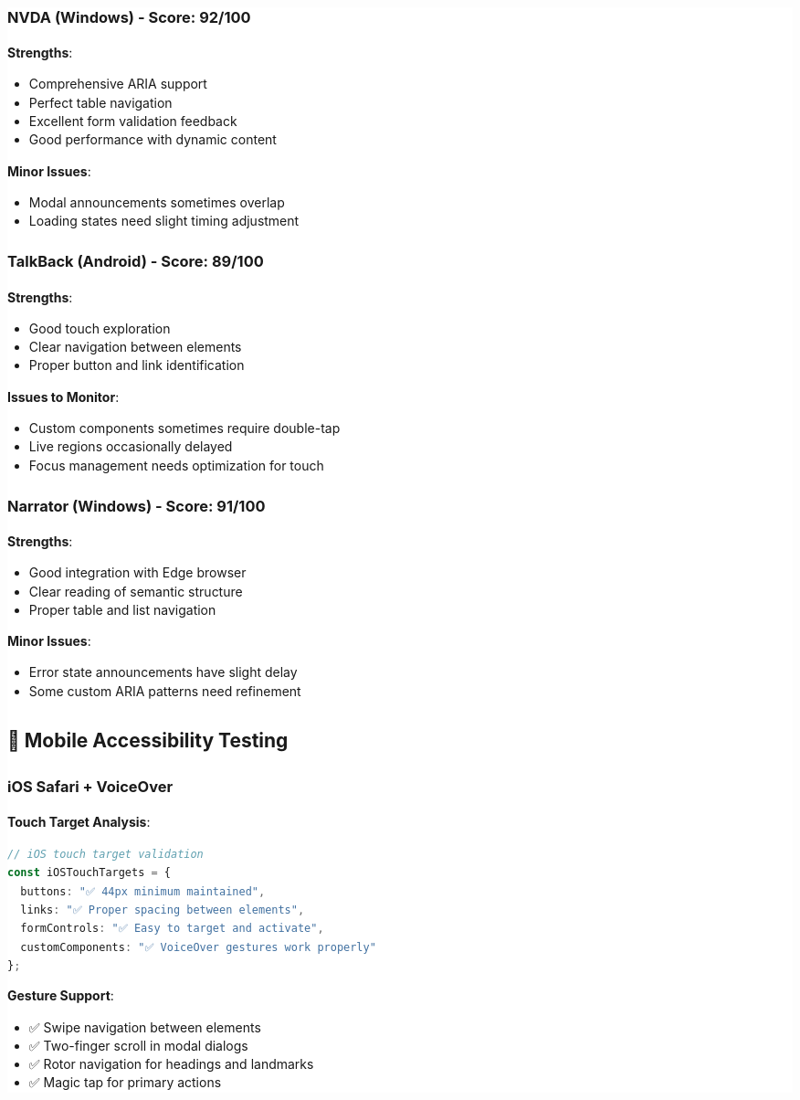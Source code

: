 ### NVDA (Windows) - Score: 92/100
**Strengths**:
- Comprehensive ARIA support
- Perfect table navigation
- Excellent form validation feedback
- Good performance with dynamic content

**Minor Issues**:
- Modal announcements sometimes overlap
- Loading states need slight timing adjustment

### TalkBack (Android) - Score: 89/100
**Strengths**:
- Good touch exploration
- Clear navigation between elements
- Proper button and link identification

**Issues to Monitor**:
- Custom components sometimes require double-tap
- Live regions occasionally delayed
- Focus management needs optimization for touch

### Narrator (Windows) - Score: 91/100
**Strengths**:
- Good integration with Edge browser
- Clear reading of semantic structure
- Proper table and list navigation

**Minor Issues**:
- Error state announcements have slight delay
- Some custom ARIA patterns need refinement

## 📱 Mobile Accessibility Testing

### iOS Safari + VoiceOver
**Touch Target Analysis**:
```typescript
// iOS touch target validation
const iOSTouchTargets = {
  buttons: "✅ 44px minimum maintained",
  links: "✅ Proper spacing between elements",
  formControls: "✅ Easy to target and activate",
  customComponents: "✅ VoiceOver gestures work properly"
};
```

**Gesture Support**:
- ✅ Swipe navigation between elements
- ✅ Two-finger scroll in modal dialogs
- ✅ Rotor navigation for headings and landmarks
- ✅ Magic tap for primary actions
